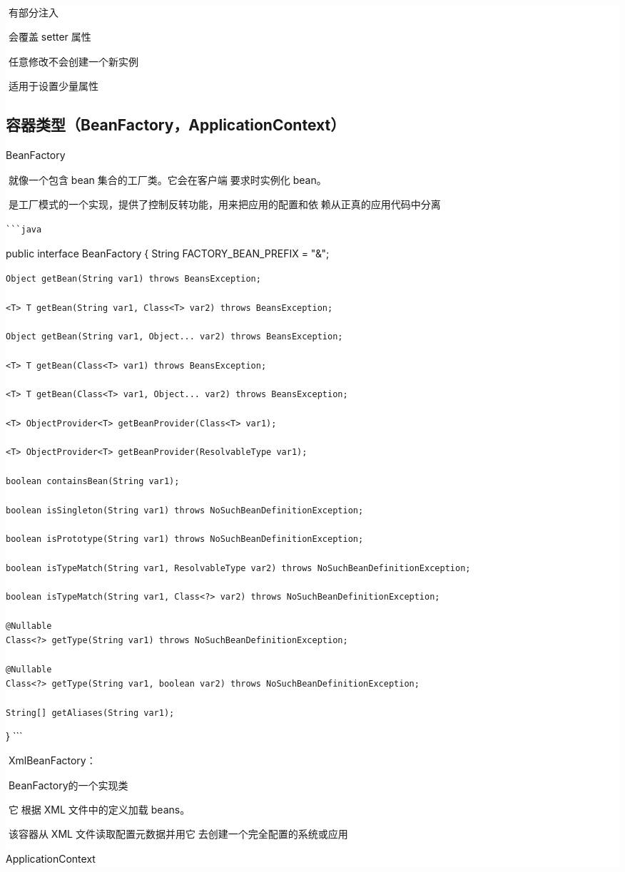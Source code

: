 ​			有部分注入

​			会覆盖 setter 属性

​			任意修改不会创建一个新实例

​			适用于设置少量属性

## 容器类型（BeanFactory，ApplicationContext）

BeanFactory

​		就像一个包含 bean 集合的工厂类。它会在客户端 要求时实例化 bean。 

​		是工厂模式的一个实现，提供了控制反转功能，用来把应用的配置和依 赖从正真的应用代码中分离

    ```java
public interface BeanFactory {
    String FACTORY_BEAN_PREFIX = "&";

    Object getBean(String var1) throws BeansException;
    
    <T> T getBean(String var1, Class<T> var2) throws BeansException;
    
    Object getBean(String var1, Object... var2) throws BeansException;
    
    <T> T getBean(Class<T> var1) throws BeansException;
    
    <T> T getBean(Class<T> var1, Object... var2) throws BeansException;
    
    <T> ObjectProvider<T> getBeanProvider(Class<T> var1);
    
    <T> ObjectProvider<T> getBeanProvider(ResolvableType var1);
    
    boolean containsBean(String var1);
    
    boolean isSingleton(String var1) throws NoSuchBeanDefinitionException;
    
    boolean isPrototype(String var1) throws NoSuchBeanDefinitionException;
    
    boolean isTypeMatch(String var1, ResolvableType var2) throws NoSuchBeanDefinitionException;
    
    boolean isTypeMatch(String var1, Class<?> var2) throws NoSuchBeanDefinitionException;
    
    @Nullable
    Class<?> getType(String var1) throws NoSuchBeanDefinitionException;
    
    @Nullable
    Class<?> getType(String var1, boolean var2) throws NoSuchBeanDefinitionException;
    
    String[] getAliases(String var1);
}
    ```

​	XmlBeanFactory：

​			BeanFactory的一个实现类

​			它 根据 XML 文件中的定义加载 beans。

​			该容器从 XML 文件读取配置元数据并用它 去创建一个完全配置的系统或应用

ApplicationContext 

